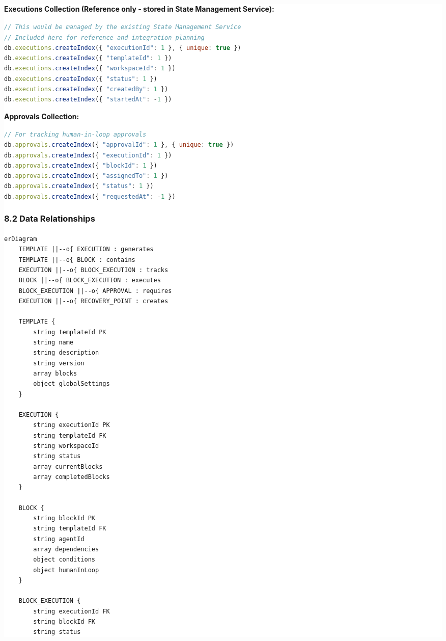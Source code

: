 **Executions Collection (Reference only - stored in State Management Service):**
```javascript
// This would be managed by the existing State Management Service
// Included here for reference and integration planning
db.executions.createIndex({ "executionId": 1 }, { unique: true })
db.executions.createIndex({ "templateId": 1 })
db.executions.createIndex({ "workspaceId": 1 })
db.executions.createIndex({ "status": 1 })
db.executions.createIndex({ "createdBy": 1 })
db.executions.createIndex({ "startedAt": -1 })
```

**Approvals Collection:**
```javascript
// For tracking human-in-loop approvals
db.approvals.createIndex({ "approvalId": 1 }, { unique: true })
db.approvals.createIndex({ "executionId": 1 })
db.approvals.createIndex({ "blockId": 1 })
db.approvals.createIndex({ "assignedTo": 1 })
db.approvals.createIndex({ "status": 1 })
db.approvals.createIndex({ "requestedAt": -1 })
```

### 8.2 Data Relationships

```mermaid
erDiagram
    TEMPLATE ||--o{ EXECUTION : generates
    TEMPLATE ||--o{ BLOCK : contains
    EXECUTION ||--o{ BLOCK_EXECUTION : tracks
    BLOCK ||--o{ BLOCK_EXECUTION : executes
    BLOCK_EXECUTION ||--o{ APPROVAL : requires
    EXECUTION ||--o{ RECOVERY_POINT : creates
    
    TEMPLATE {
        string templateId PK
        string name
        string description
        string version
        array blocks
        object globalSettings
    }
    
    EXECUTION {
        string executionId PK
        string templateId FK
        string workspaceId
        string status
        array currentBlocks
        array completedBlocks
    }
    
    BLOCK {
        string blockId PK
        string templateId FK
        string agentId
        array dependencies
        object conditions
        object humanInLoop
    }
    
    BLOCK_EXECUTION {
        string executionId FK
        string blockId FK
        string status
```